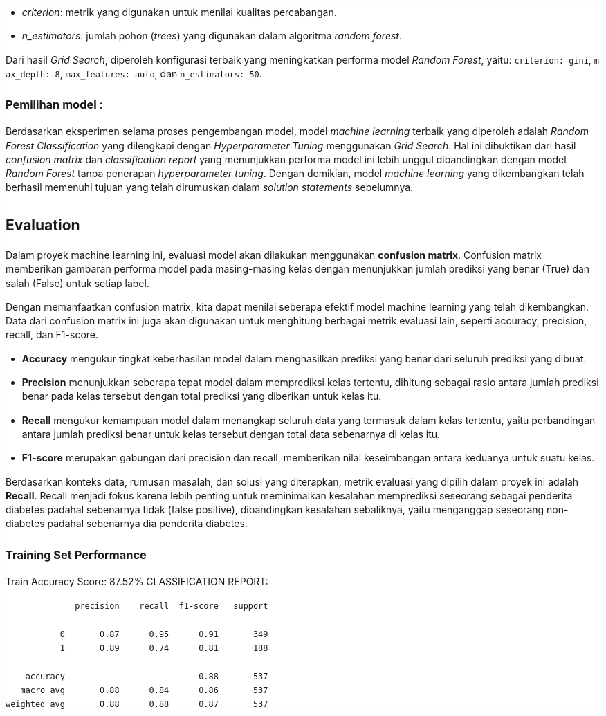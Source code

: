 - *criterion*: metrik yang digunakan untuk menilai kualitas percabangan.

- *n_estimators*: jumlah pohon (*trees*) yang digunakan dalam algoritma *random forest*.

Dari hasil *Grid Search*, diperoleh konfigurasi terbaik yang meningkatkan performa model *Random Forest*, yaitu: `criterion: gini`, `max_depth: 8`, `max_features: auto`, dan `n_estimators: 50`.

### Pemilihan model :

Berdasarkan eksperimen selama proses pengembangan model, model *machine learning* terbaik yang diperoleh adalah *Random Forest Classification* yang dilengkapi dengan *Hyperparameter Tuning* menggunakan *Grid Search*. Hal ini dibuktikan dari hasil *confusion matrix* dan *classification report* yang menunjukkan performa model ini lebih unggul dibandingkan dengan model *Random Forest* tanpa penerapan *hyperparameter tuning*. Dengan demikian, model *machine learning* yang dikembangkan telah berhasil memenuhi tujuan yang telah dirumuskan dalam *solution statements* sebelumnya.

## Evaluation

Dalam proyek machine learning ini, evaluasi model akan dilakukan menggunakan **confusion matrix**. Confusion matrix memberikan gambaran performa model pada masing-masing kelas dengan menunjukkan jumlah prediksi yang benar (True) dan salah (False) untuk setiap label.

Dengan memanfaatkan confusion matrix, kita dapat menilai seberapa efektif model machine learning yang telah dikembangkan. Data dari confusion matrix ini juga akan digunakan untuk menghitung berbagai metrik evaluasi lain, seperti accuracy, precision, recall, dan F1-score.

- **Accuracy** mengukur tingkat keberhasilan model dalam menghasilkan prediksi yang benar dari seluruh prediksi yang dibuat.

- **Precision** menunjukkan seberapa tepat model dalam memprediksi kelas tertentu, dihitung sebagai rasio antara jumlah prediksi benar pada kelas tersebut dengan total prediksi yang diberikan untuk kelas itu.

- **Recall** mengukur kemampuan model dalam menangkap seluruh data yang termasuk dalam kelas tertentu, yaitu perbandingan antara jumlah prediksi benar untuk kelas tersebut dengan total data sebenarnya di kelas itu.

- **F1-score** merupakan gabungan dari precision dan recall, memberikan nilai keseimbangan antara keduanya untuk suatu kelas.

Berdasarkan konteks data, rumusan masalah, dan solusi yang diterapkan, metrik evaluasi yang dipilih dalam proyek ini adalah **Recall**. Recall menjadi fokus karena lebih penting untuk meminimalkan kesalahan memprediksi seseorang sebagai penderita diabetes padahal sebenarnya tidak (false positive), dibandingkan kesalahan sebaliknya, yaitu menganggap seseorang non-diabetes padahal sebenarnya dia penderita diabetes.

### Training Set Performance

Train Accuracy Score: 87.52%
CLASSIFICATION REPORT:

```
              precision    recall  f1-score   support

           0       0.87      0.95      0.91       349
           1       0.89      0.74      0.81       188

    accuracy                           0.88       537
   macro avg       0.88      0.84      0.86       537
weighted avg       0.88      0.88      0.87       537
```
